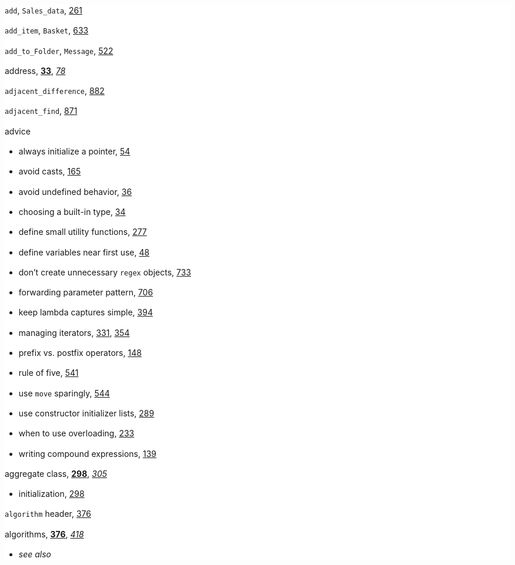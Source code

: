 <p><code>add</code>, <code>Sales_data</code>, <a href="073-7.1._defining_abstract_data_types.html#filepos1793028">261</a></p>
<p><code>add_item</code>, <code>Basket</code>, <a href="149-15.8._containers_and_inheritance.html#filepos4039452">633</a></p>
<p><code>add_to_Folder</code>, <code>Message</code>, <a href="124-13.4._a_copycontrol_example.html#filepos3357587">522</a></p>
<p>address, <strong><a href="021-2.1._primitive_builtin_types.html#filepos290839">33</a></strong>, <em><a href="027-chapter_summary.html#filepos610262">78</a></em></p>
<p><code>adjacent_difference</code>, <a href="189-a.2._a_brief_tour_of_the_algorithms.html#filepos5491189">882</a></p>
<p><code>adjacent_find</code>, <a href="189-a.2._a_brief_tour_of_the_algorithms.html#filepos5417816">871</a></p>
<p>advice</p>
<ul><li><p>always initialize a pointer, <a href="023-2.3._compound_types.html#filepos424456">54</a></p></li><li><p>avoid casts, <a href="049-4.11._type_conversions.html#filepos1205128">165</a></p></li><li><p>avoid undefined behavior, <a href="021-2.1._primitive_builtin_types.html#filepos310517">36</a></p></li><li><p>choosing a built-in type, <a href="021-2.1._primitive_builtin_types.html#filepos296586">34</a></p></li><li><p>define small utility functions, <a href="075-7.3._additional_class_features.html#filepos1890369">277</a></p></li><li><p>define variables near first use, <a href="022-2.2._variables.html#filepos383005">48</a></p></li><li><p>don’t create unnecessary <code>regex</code> objects, <a href="165-17.3._regular_expressions.html#filepos4655563">733</a></p></li><li><p>forwarding parameter pattern, <a href="157-16.4._variadic_templates.html#filepos4503749">706</a></p></li><li><p>keep lambda captures simple, <a href="100-10.3._customizing_operations.html#filepos2570357">394</a></p></li><li><p>managing iterators, <a href="090-9.2._container_library_overview.html#filepos2196324">331</a>, <a href="091-9.3._sequential_container_operations.html#filepos2335296">354</a></p></li><li><p>prefix vs. postfix operators, <a href="043-4.5._increment_and_decrement_operators.html#filepos1087957">148</a></p></li><li><p>rule of five, <a href="126-13.6._moving_objects.html#filepos3479414">541</a></p></li><li><p>use <code>move</code> sparingly, <a href="126-13.6._moving_objects.html#filepos3500429">544</a></p></li><li><p>use constructor initializer lists, <a href="077-7.5._constructors_revisited.html#filepos1957023">289</a></p></li><li><p>when to use overloading, <a href="066-6.4._overloaded_functions.html#filepos1612288">233</a></p></li><li><p>writing compound expressions, <a href="039-4.1._fundamentals.html#filepos1026600">139</a></p></li></ul>

<p>aggregate class, <strong><a href="077-7.5._constructors_revisited.html#filepos2013595">298</a></strong>, <em><a href="079-chapter_summary.html#filepos2052521">305</a></em></p>
<ul><li><p>initialization, <a href="077-7.5._constructors_revisited.html#filepos2013595">298</a></p></li></ul>
<p><code>algorithm</code> header, <a href="097-chapter_10._generic_algorithms.html#filepos2457027">376</a></p>
<p><a id="filepos5592206"></a>algorithms, <strong><a href="097-chapter_10._generic_algorithms.html#filepos2457027">376</a></strong>, <em><a href="105-defined_terms.html#filepos2712584">418</a></em></p>
<ul><li><p><em>see also</em>